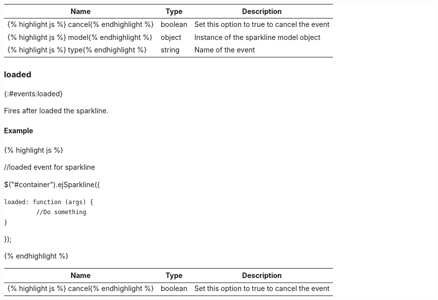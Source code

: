 <table class="params">
<thead>
<tr>
<th>Name</th>
<th>Type</th>
<th class="last">Description</th>
</tr>
</thead>
<tbody>
<tr>
<td class="name">{% highlight js %}
cancel{% endhighlight %}</td>
<td class="type"><span class="param-type">boolean</span></td>
<td class="description last">Set this option to true to cancel the event</td>
</tr>
<tr>
<td class="name">{% highlight js %}
model{% endhighlight %}</td>
<td class="type"><span class="param-type">object</span></td>
<td class="description last">Instance of the sparkline model object</td>
</tr>
<tr>
<td class="name">{% highlight js %}
type{% endhighlight %}</td>
<td class="type"><span class="param-type">string</span></td>
<td class="description last">Name of the event</td>
</tr>
</tbody>
</table>




### loaded
{:#events:loaded}

Fires after loaded the sparkline.

#### Example

{% highlight js %}
 
//loaded event for sparkline

$("#container").ejSparkline({

    loaded: function (args) {
             //Do something
    }
    
});

{% endhighlight %}

<table class="params">
<thead>
<tr>
<th>Name</th>
<th>Type</th>
<th class="last">Description</th>
</tr>
</thead>
<tbody>
<tr>
<td class="name">{% highlight js %}
cancel{% endhighlight %}</td>
<td class="type"><span class="param-type">boolean</span></td>
<td class="description last">Set this option to true to cancel the event</td>